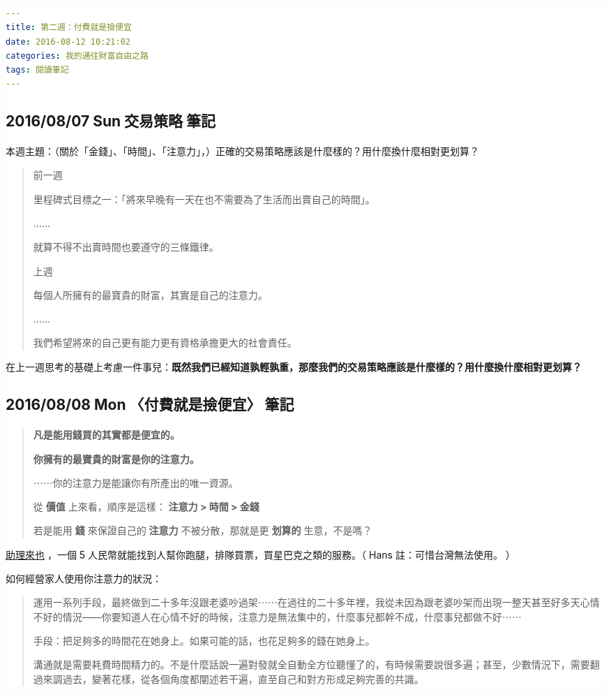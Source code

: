 ```yaml
---
title: 第二週：付費就是撿便宜
date: 2016-08-12 10:21:02
categories: 我的通往財富自由之路
tags: 閱讀筆記
---
```


## 2016/08/07 Sun 交易策略 筆記

本週主題：（關於「金錢」、「時間」、「注意力」，）正確的交易策略應該是什麼樣的？用什麼換什麼相對更划算？

> 前一週
>
> 里程碑式目標之一：「將來早晚有一天在也不需要為了生活而出賣自己的時間」。
>
> ……
>
> 就算不得不出賣時間也要遵守的三條鐵律。
>
> 上週
>
> 每個人所擁有的最寶貴的財富，其實是自己的注意力。
>
> ……
>
> 我們希望將來的自己更有能力更有資格承擔更大的社會責任。
>

在上一週思考的基礎上考慮一件事兒：**既然我們已經知道孰輕孰重，那麼我們的交易策略應該是什麼樣的？用什麼換什麼相對更划算？**



## 2016/08/08 Mon 〈付費就是撿便宜〉 筆記

> **凡是能用錢買的其實都是便宜的。**
>
> **你擁有的最寶貴的財富是你的注意力。**
>
> ⋯⋯你的注意力是能讓你有所產出的唯一資源。
>
> 從 **價值** 上來看，順序是這樣： **注意力 > 時間 > 金錢**
>
> 若是能用 **錢** 來保證自己的 **注意力** 不被分散，那就是更 **划算的** 生意，不是嗎？

[助理來也](http://www.laiye.com/) ，一個 5 人民幣就能找到人幫你跑腿，排隊買票，買星巴克之類的服務。（ Hans 註：可惜台灣無法使用。 ）

如何經營家人使用你注意力的狀況：

> 運用一系列手段，最終做到二十多年沒跟老婆吵過架⋯⋯在過往的二十多年裡，我從未因為跟老婆吵架而出現一整天甚至好多天心情不好的情況——你要知道人在心情不好的時候，注意力是無法集中的，什麼事兒都幹不成，什麼事兒都做不好⋯⋯
>
> 手段：把足夠多的時間花在她身上。如果可能的話，也花足夠多的錢在她身上。
>
> 溝通就是需要耗費時間精力的。不是什麼話說一遍對發就全自動全方位聽懂了的，有時候需要說很多遍；甚至，少數情況下，需要翻過來調過去，變著花樣，從各個角度都闡述若干遍，直至自己和對方形成足夠完善的共識。
